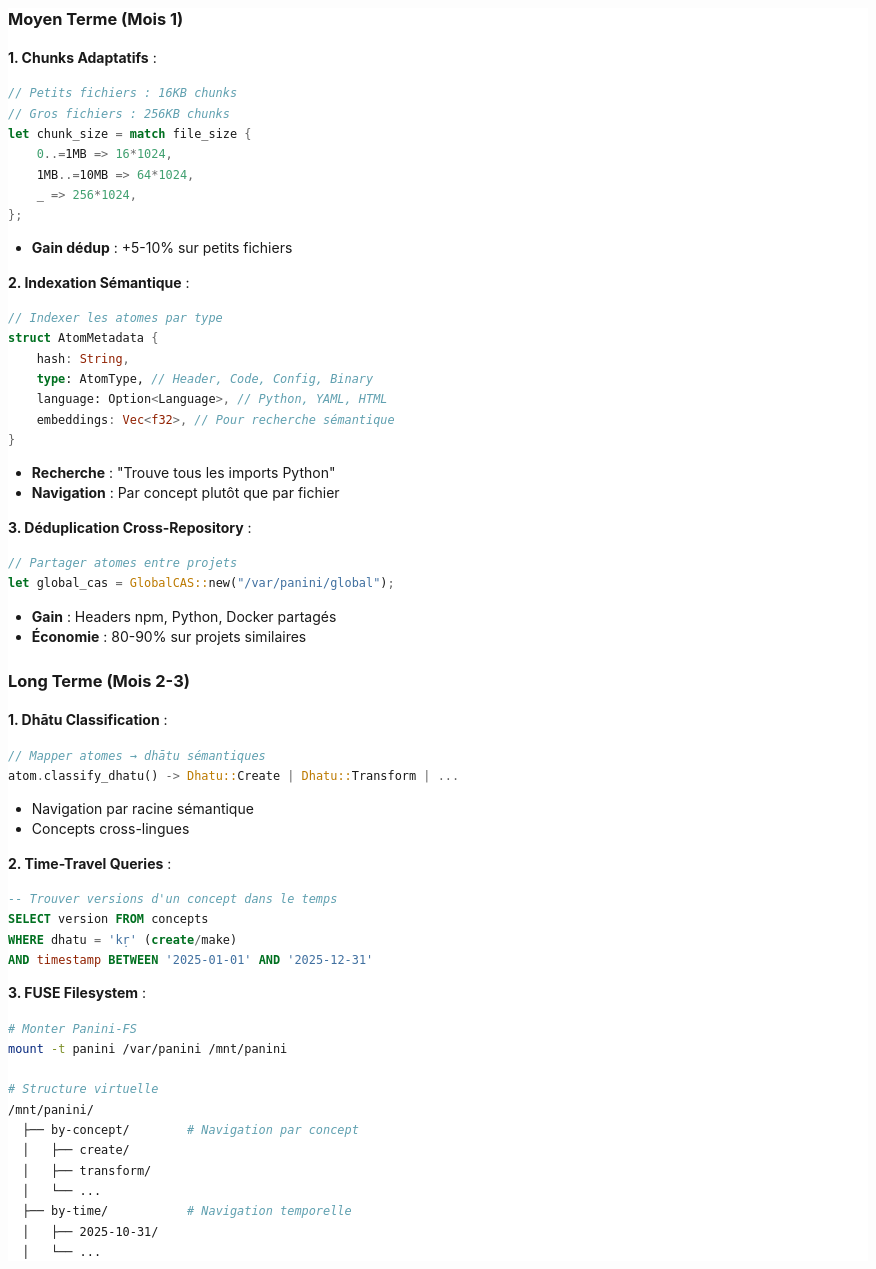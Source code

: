 ### Moyen Terme (Mois 1)

**1. Chunks Adaptatifs** :
```rust
// Petits fichiers : 16KB chunks
// Gros fichiers : 256KB chunks
let chunk_size = match file_size {
    0..=1MB => 16*1024,
    1MB..=10MB => 64*1024,
    _ => 256*1024,
};
```
- **Gain dédup** : +5-10% sur petits fichiers

**2. Indexation Sémantique** :
```rust
// Indexer les atomes par type
struct AtomMetadata {
    hash: String,
    type: AtomType, // Header, Code, Config, Binary
    language: Option<Language>, // Python, YAML, HTML
    embeddings: Vec<f32>, // Pour recherche sémantique
}
```
- **Recherche** : "Trouve tous les imports Python"
- **Navigation** : Par concept plutôt que par fichier

**3. Déduplication Cross-Repository** :
```rust
// Partager atomes entre projets
let global_cas = GlobalCAS::new("/var/panini/global");
```
- **Gain** : Headers npm, Python, Docker partagés
- **Économie** : 80-90% sur projets similaires

### Long Terme (Mois 2-3)

**1. Dhātu Classification** :
```rust
// Mapper atomes → dhātu sémantiques
atom.classify_dhatu() -> Dhatu::Create | Dhatu::Transform | ...
```
- Navigation par racine sémantique
- Concepts cross-lingues

**2. Time-Travel Queries** :
```sql
-- Trouver versions d'un concept dans le temps
SELECT version FROM concepts 
WHERE dhatu = 'kṛ' (create/make)
AND timestamp BETWEEN '2025-01-01' AND '2025-12-31'
```

**3. FUSE Filesystem** :
```bash
# Monter Panini-FS
mount -t panini /var/panini /mnt/panini

# Structure virtuelle
/mnt/panini/
  ├── by-concept/        # Navigation par concept
  │   ├── create/
  │   ├── transform/
  │   └── ...
  ├── by-time/           # Navigation temporelle
  │   ├── 2025-10-31/
  │   └── ...
```